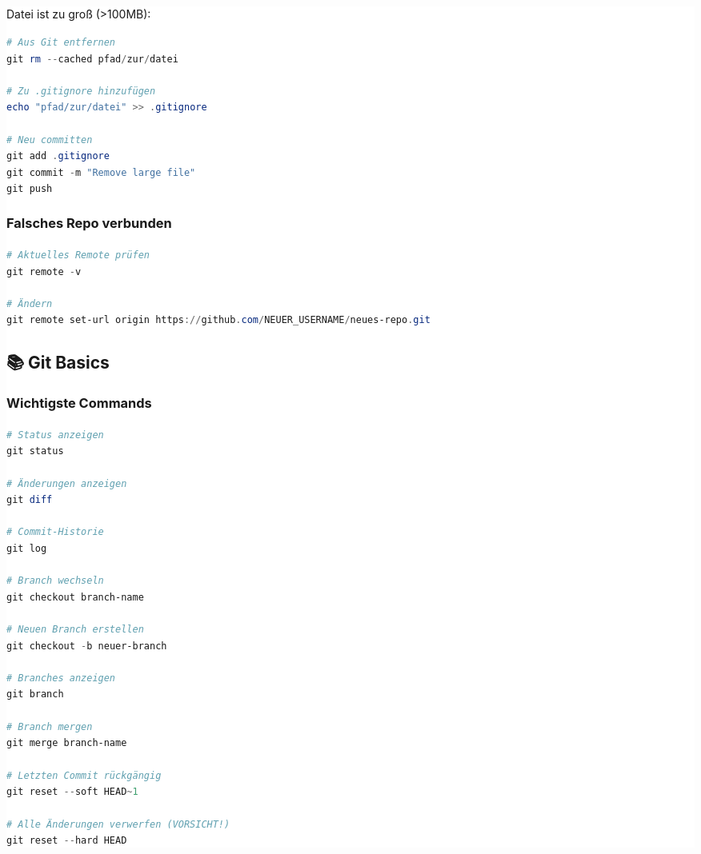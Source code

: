 Datei ist zu groß (>100MB):

```powershell
# Aus Git entfernen
git rm --cached pfad/zur/datei

# Zu .gitignore hinzufügen
echo "pfad/zur/datei" >> .gitignore

# Neu committen
git add .gitignore
git commit -m "Remove large file"
git push
```

### Falsches Repo verbunden

```powershell
# Aktuelles Remote prüfen
git remote -v

# Ändern
git remote set-url origin https://github.com/NEUER_USERNAME/neues-repo.git
```

## 📚 Git Basics

### Wichtigste Commands

```powershell
# Status anzeigen
git status

# Änderungen anzeigen
git diff

# Commit-Historie
git log

# Branch wechseln
git checkout branch-name

# Neuen Branch erstellen
git checkout -b neuer-branch

# Branches anzeigen
git branch

# Branch mergen
git merge branch-name

# Letzten Commit rückgängig
git reset --soft HEAD~1

# Alle Änderungen verwerfen (VORSICHT!)
git reset --hard HEAD
```
